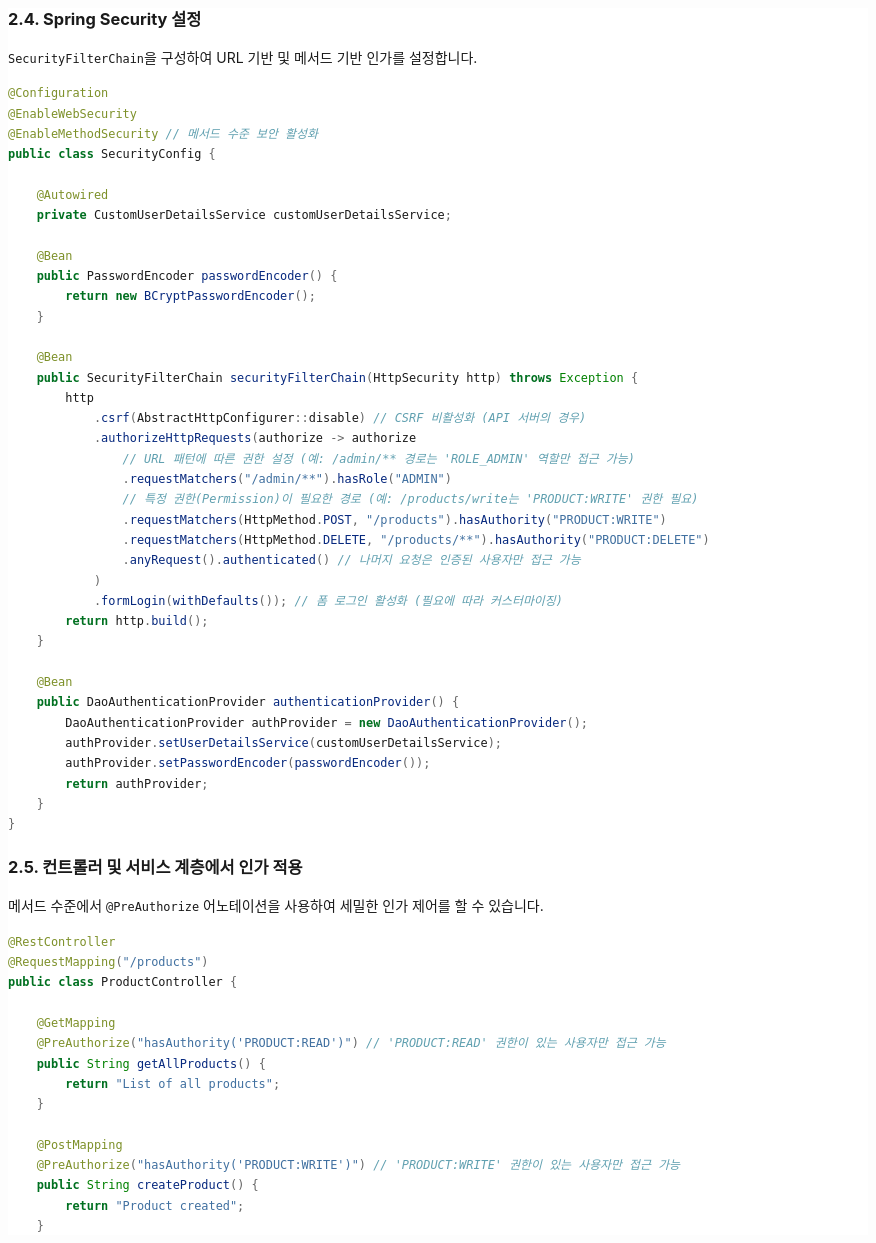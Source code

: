 ### 2.4. Spring Security 설정

`SecurityFilterChain`을 구성하여 URL 기반 및 메서드 기반 인가를 설정합니다.

```java
@Configuration
@EnableWebSecurity
@EnableMethodSecurity // 메서드 수준 보안 활성화
public class SecurityConfig {

    @Autowired
    private CustomUserDetailsService customUserDetailsService;

    @Bean
    public PasswordEncoder passwordEncoder() {
        return new BCryptPasswordEncoder();
    }

    @Bean
    public SecurityFilterChain securityFilterChain(HttpSecurity http) throws Exception {
        http
            .csrf(AbstractHttpConfigurer::disable) // CSRF 비활성화 (API 서버의 경우)
            .authorizeHttpRequests(authorize -> authorize
                // URL 패턴에 따른 권한 설정 (예: /admin/** 경로는 'ROLE_ADMIN' 역할만 접근 가능)
                .requestMatchers("/admin/**").hasRole("ADMIN")
                // 특정 권한(Permission)이 필요한 경로 (예: /products/write는 'PRODUCT:WRITE' 권한 필요)
                .requestMatchers(HttpMethod.POST, "/products").hasAuthority("PRODUCT:WRITE")
                .requestMatchers(HttpMethod.DELETE, "/products/**").hasAuthority("PRODUCT:DELETE")
                .anyRequest().authenticated() // 나머지 요청은 인증된 사용자만 접근 가능
            )
            .formLogin(withDefaults()); // 폼 로그인 활성화 (필요에 따라 커스터마이징)
        return http.build();
    }

    @Bean
    public DaoAuthenticationProvider authenticationProvider() {
        DaoAuthenticationProvider authProvider = new DaoAuthenticationProvider();
        authProvider.setUserDetailsService(customUserDetailsService);
        authProvider.setPasswordEncoder(passwordEncoder());
        return authProvider;
    }
}
```

### 2.5. 컨트롤러 및 서비스 계층에서 인가 적용

메서드 수준에서 `@PreAuthorize` 어노테이션을 사용하여 세밀한 인가 제어를 할 수 있습니다.

```java
@RestController
@RequestMapping("/products")
public class ProductController {

    @GetMapping
    @PreAuthorize("hasAuthority('PRODUCT:READ')") // 'PRODUCT:READ' 권한이 있는 사용자만 접근 가능
    public String getAllProducts() {
        return "List of all products";
    }

    @PostMapping
    @PreAuthorize("hasAuthority('PRODUCT:WRITE')") // 'PRODUCT:WRITE' 권한이 있는 사용자만 접근 가능
    public String createProduct() {
        return "Product created";
    }

```